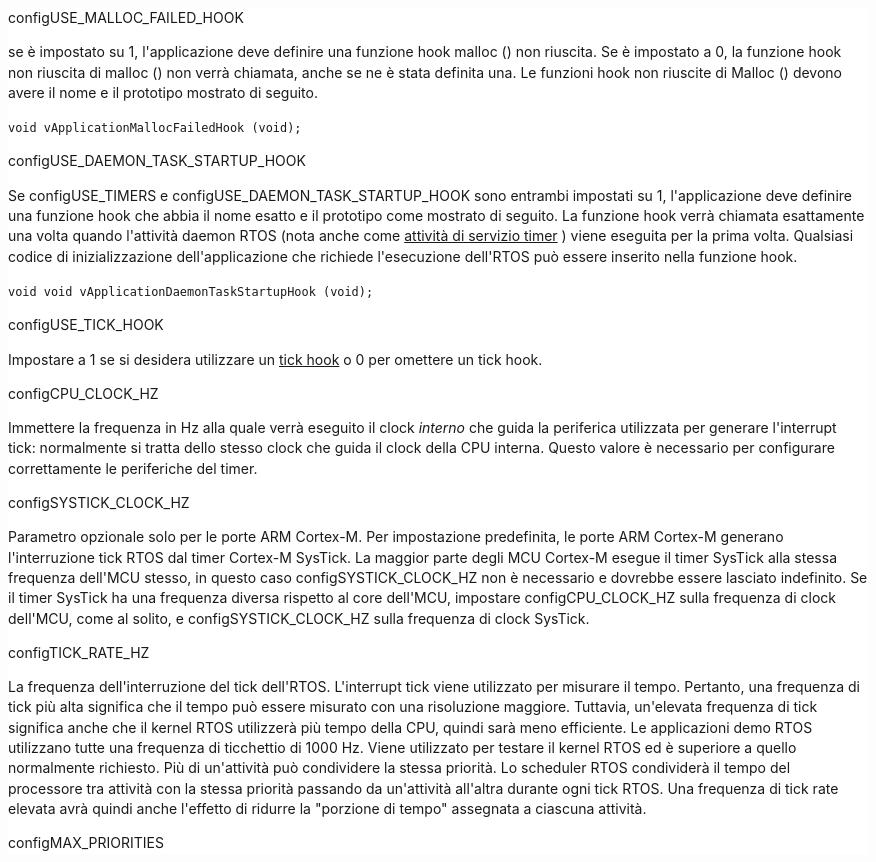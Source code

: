 configUSE_MALLOC_FAILED_HOOK 

se è impostato su 1, l'applicazione deve definire una funzione hook malloc () non riuscita. Se  è impostato a 0, la funzione hook non  riuscita di malloc () non verrà chiamata, anche se ne è stata definita  una. Le funzioni hook non riuscite di Malloc () devono avere il nome e il prototipo mostrato di seguito.

 `void vApplicationMallocFailedHook (void); ` 

 configUSE_DAEMON_TASK_STARTUP_HOOK 

Se configUSE_TIMERS e configUSE_DAEMON_TASK_STARTUP_HOOK sono entrambi  impostati su 1, l'applicazione deve definire una funzione hook che abbia il nome esatto e il prototipo come mostrato di seguito. La funzione hook verrà chiamata esattamente una volta quando l'attività daemon RTOS (nota anche come [attività di servizio timer](https://translate.googleusercontent.com/translate_c?depth=1&hl=it&pto=aue&rurl=translate.google.it&sl=auto&sp=nmt4&tl=it&u=https://www.freertos.org/RTOS-software-timer-service-daemon-task.html&usg=ALkJrhiIRARuvEaihBEN4NPi6OymuYuCOw) ) viene eseguita per la prima volta. Qualsiasi codice di inizializzazione dell'applicazione che richiede l'esecuzione  dell'RTOS può essere inserito nella funzione hook. 

`void void vApplicationDaemonTaskStartupHook (void); ` 

 configUSE_TICK_HOOK 

Impostare a 1 se si desidera utilizzare un [tick hook](https://translate.googleusercontent.com/translate_c?depth=1&hl=it&pto=aue&rurl=translate.google.it&sl=auto&sp=nmt4&tl=it&u=https://www.freertos.org/a00016.html&usg=ALkJrhiveh7_-O7MqCiewHRPljZ4o-RGfQ#TickHook) o 0 per omettere un tick hook.


 configCPU_CLOCK_HZ 

Immettere la frequenza in Hz alla quale verrà eseguito il clock *interno* che guida la periferica utilizzata per generare l'interrupt tick:  normalmente si tratta dello stesso clock che guida il clock della CPU  interna. Questo valore è necessario per configurare correttamente le periferiche del timer. 

configSYSTICK_CLOCK_HZ 

Parametro opzionale solo per le porte ARM Cortex-M. Per impostazione predefinita, le porte ARM Cortex-M generano l'interruzione tick RTOS dal timer Cortex-M SysTick. La maggior parte degli MCU Cortex-M esegue il timer SysTick alla stessa  frequenza dell'MCU stesso, in questo caso configSYSTICK_CLOCK_HZ non è  necessario e dovrebbe essere lasciato indefinito. Se il timer SysTick ha una frequenza diversa rispetto al core dell'MCU,  impostare configCPU_CLOCK_HZ sulla frequenza di clock dell'MCU, come al  solito, e configSYSTICK_CLOCK_HZ sulla frequenza di clock SysTick. 

 configTICK_RATE_HZ 

La frequenza dell'interruzione del tick dell'RTOS. L'interrupt tick viene utilizzato per misurare il tempo. Pertanto, una frequenza di tick più alta significa che il tempo può essere misurato con una risoluzione maggiore. Tuttavia, un'elevata frequenza di tick significa anche che il kernel RTOS  utilizzerà più tempo della CPU, quindi sarà meno efficiente. Le applicazioni demo RTOS utilizzano tutte una frequenza di ticchettio di 1000 Hz. Viene utilizzato per testare il kernel RTOS ed è superiore a quello normalmente richiesto. Più di un'attività può condividere la stessa priorità. Lo scheduler RTOS condividerà il tempo del processore tra attività con la  stessa priorità passando da un'attività all'altra durante ogni tick  RTOS. Una frequenza di tick rate elevata avrà quindi anche l'effetto di ridurre la "porzione di tempo" assegnata a ciascuna attività. 

 configMAX_PRIORITIES 
